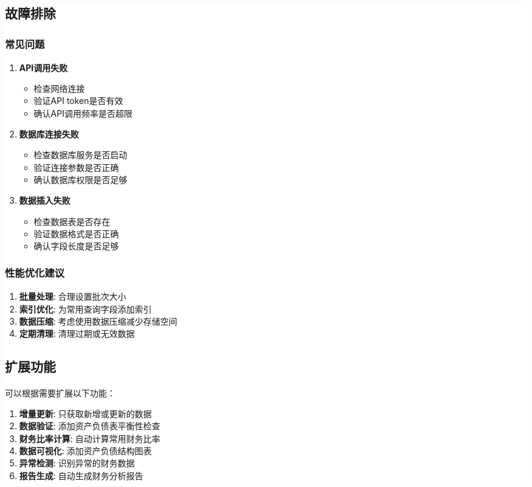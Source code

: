 ## 故障排除

### 常见问题

1. **API调用失败**
   - 检查网络连接
   - 验证API token是否有效
   - 确认API调用频率是否超限

2. **数据库连接失败**
   - 检查数据库服务是否启动
   - 验证连接参数是否正确
   - 确认数据库权限是否足够

3. **数据插入失败**
   - 检查数据表是否存在
   - 验证数据格式是否正确
   - 确认字段长度是否足够

### 性能优化建议

1. **批量处理**: 合理设置批次大小
2. **索引优化**: 为常用查询字段添加索引
3. **数据压缩**: 考虑使用数据压缩减少存储空间
4. **定期清理**: 清理过期或无效数据

## 扩展功能

可以根据需要扩展以下功能：

1. **增量更新**: 只获取新增或更新的数据
2. **数据验证**: 添加资产负债表平衡性检查
3. **财务比率计算**: 自动计算常用财务比率
4. **数据可视化**: 添加资产负债结构图表
5. **异常检测**: 识别异常的财务数据
6. **报告生成**: 自动生成财务分析报告 